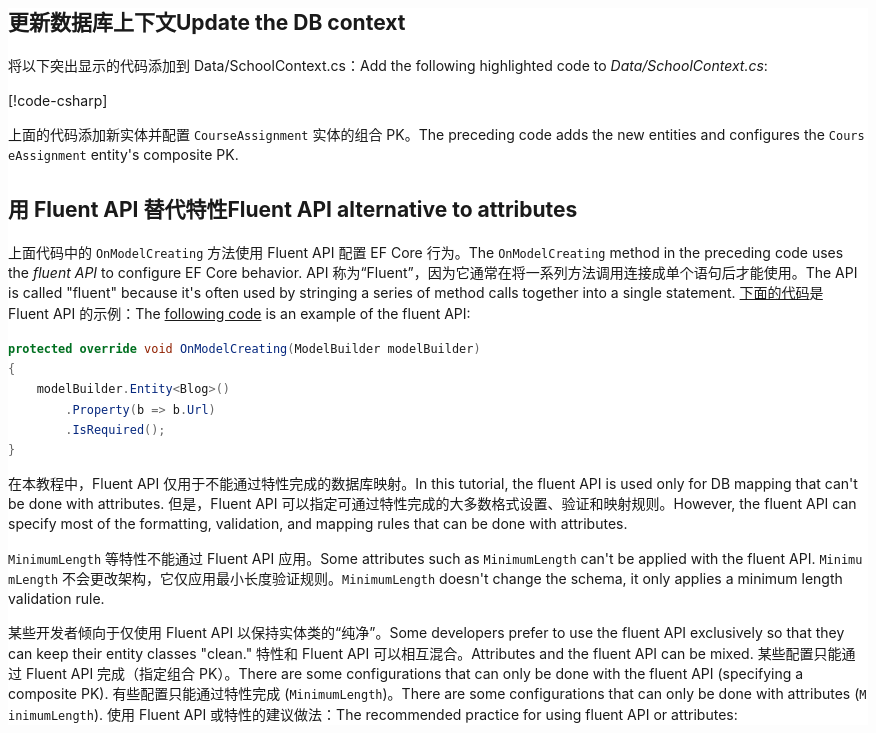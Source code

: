 ## <a name="update-the-db-context"></a><span data-ttu-id="c2cd2-358">更新数据库上下文</span><span class="sxs-lookup"><span data-stu-id="c2cd2-358">Update the DB context</span></span>

<span data-ttu-id="c2cd2-359">将以下突出显示的代码添加到 Data/SchoolContext.cs：</span><span class="sxs-lookup"><span data-stu-id="c2cd2-359">Add the following highlighted code to *Data/SchoolContext.cs*:</span></span>

[!code-csharp[](intro/samples/cu21/Data/SchoolContext.cs?name=snippet_BeforeInheritance&highlight=15-18,25-31)]

<span data-ttu-id="c2cd2-360">上面的代码添加新实体并配置 `CourseAssignment` 实体的组合 PK。</span><span class="sxs-lookup"><span data-stu-id="c2cd2-360">The preceding code adds the new entities and configures the `CourseAssignment` entity's composite PK.</span></span>

## <a name="fluent-api-alternative-to-attributes"></a><span data-ttu-id="c2cd2-361">用 Fluent API 替代特性</span><span class="sxs-lookup"><span data-stu-id="c2cd2-361">Fluent API alternative to attributes</span></span>

<span data-ttu-id="c2cd2-362">上面代码中的 `OnModelCreating` 方法使用 Fluent API 配置 EF Core 行为。</span><span class="sxs-lookup"><span data-stu-id="c2cd2-362">The `OnModelCreating` method in the preceding code uses the *fluent API* to configure EF Core behavior.</span></span> <span data-ttu-id="c2cd2-363">API 称为“Fluent”，因为它通常在将一系列方法调用连接成单个语句后才能使用。</span><span class="sxs-lookup"><span data-stu-id="c2cd2-363">The API is called "fluent" because it's often used by stringing a series of method calls together into a single statement.</span></span> <span data-ttu-id="c2cd2-364">[下面的代码](https://docs.microsoft.com/ef/core/modeling/#methods-of-configuration)是 Fluent API 的示例：</span><span class="sxs-lookup"><span data-stu-id="c2cd2-364">The [following code](https://docs.microsoft.com/ef/core/modeling/#methods-of-configuration) is an example of the fluent API:</span></span>

```csharp
protected override void OnModelCreating(ModelBuilder modelBuilder)
{
    modelBuilder.Entity<Blog>()
        .Property(b => b.Url)
        .IsRequired();
}
```

<span data-ttu-id="c2cd2-365">在本教程中，Fluent API 仅用于不能通过特性完成的数据库映射。</span><span class="sxs-lookup"><span data-stu-id="c2cd2-365">In this tutorial, the fluent API is used only for DB mapping that can't be done with attributes.</span></span> <span data-ttu-id="c2cd2-366">但是，Fluent API 可以指定可通过特性完成的大多数格式设置、验证和映射规则。</span><span class="sxs-lookup"><span data-stu-id="c2cd2-366">However, the fluent API can specify most of the formatting, validation, and mapping rules that can be done with attributes.</span></span>

<span data-ttu-id="c2cd2-367">`MinimumLength` 等特性不能通过 Fluent API 应用。</span><span class="sxs-lookup"><span data-stu-id="c2cd2-367">Some attributes such as `MinimumLength` can't be applied with the fluent API.</span></span> <span data-ttu-id="c2cd2-368">`MinimumLength` 不会更改架构，它仅应用最小长度验证规则。</span><span class="sxs-lookup"><span data-stu-id="c2cd2-368">`MinimumLength` doesn't change the schema, it only applies a minimum length validation rule.</span></span>

<span data-ttu-id="c2cd2-369">某些开发者倾向于仅使用 Fluent API 以保持实体类的“纯净”。</span><span class="sxs-lookup"><span data-stu-id="c2cd2-369">Some developers prefer to use the fluent API exclusively so that they can keep their entity classes "clean."</span></span> <span data-ttu-id="c2cd2-370">特性和 Fluent API 可以相互混合。</span><span class="sxs-lookup"><span data-stu-id="c2cd2-370">Attributes and the fluent API can be mixed.</span></span> <span data-ttu-id="c2cd2-371">某些配置只能通过 Fluent API 完成（指定组合 PK）。</span><span class="sxs-lookup"><span data-stu-id="c2cd2-371">There are some configurations that can only be done with the fluent API (specifying a composite PK).</span></span> <span data-ttu-id="c2cd2-372">有些配置只能通过特性完成 (`MinimumLength`)。</span><span class="sxs-lookup"><span data-stu-id="c2cd2-372">There are some configurations that can only be done with attributes (`MinimumLength`).</span></span> <span data-ttu-id="c2cd2-373">使用 Fluent API 或特性的建议做法：</span><span class="sxs-lookup"><span data-stu-id="c2cd2-373">The recommended practice for using fluent API or attributes:</span></span>
